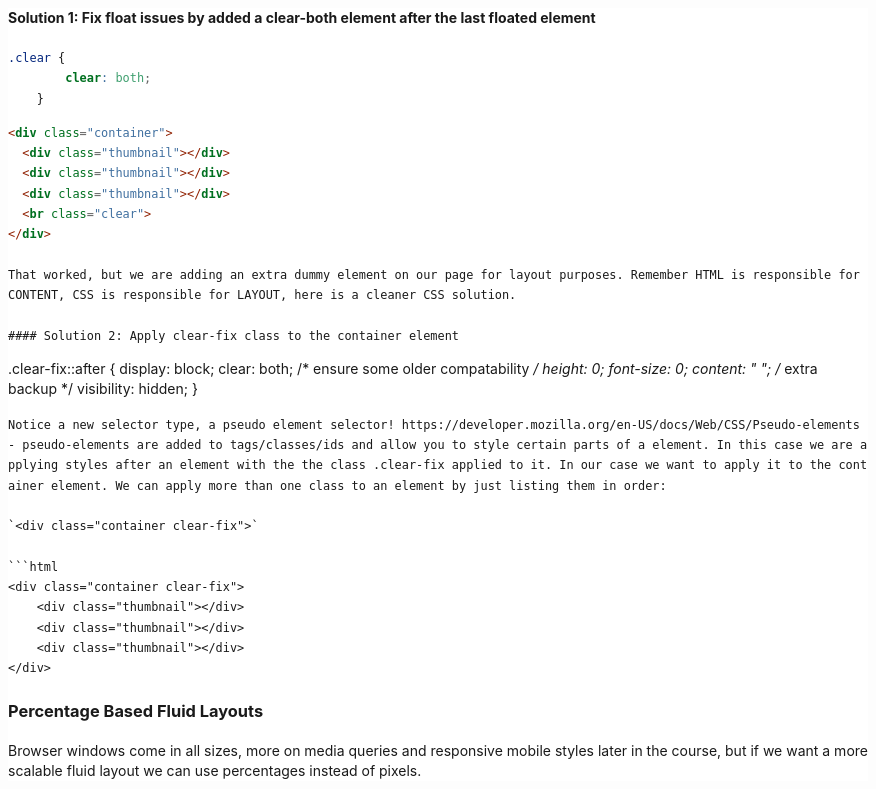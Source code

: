 #### Solution 1: Fix float issues by added a clear-both element after the last floated element

```css
.clear {
        clear: both;
    }
```

```html
<div class="container">
  <div class="thumbnail"></div>
  <div class="thumbnail"></div>
  <div class="thumbnail"></div>
  <br class="clear">
</div>

That worked, but we are adding an extra dummy element on our page for layout purposes. Remember HTML is responsible for CONTENT, CSS is responsible for LAYOUT, here is a cleaner CSS solution.

#### Solution 2: Apply clear-fix class to the container element

```
.clear-fix::after {
        display: block;
        clear: both;
        /* ensure some older compatability */
        height: 0;
        font-size: 0;
        content: " ";
        /* extra backup */
        visibility: hidden;
    }
```
Notice a new selector type, a pseudo element selector! https://developer.mozilla.org/en-US/docs/Web/CSS/Pseudo-elements - pseudo-elements are added to tags/classes/ids and allow you to style certain parts of a element. In this case we are applying styles after an element with the the class .clear-fix applied to it. In our case we want to apply it to the container element. We can apply more than one class to an element by just listing them in order:

`<div class="container clear-fix">`

```html
<div class="container clear-fix">
    <div class="thumbnail"></div>
    <div class="thumbnail"></div>
    <div class="thumbnail"></div>
</div>
```

### Percentage Based Fluid Layouts

Browser windows come in all sizes, more on media queries and responsive mobile styles later in the course, but if we want a more scalable fluid layout we can use percentages instead of pixels.
